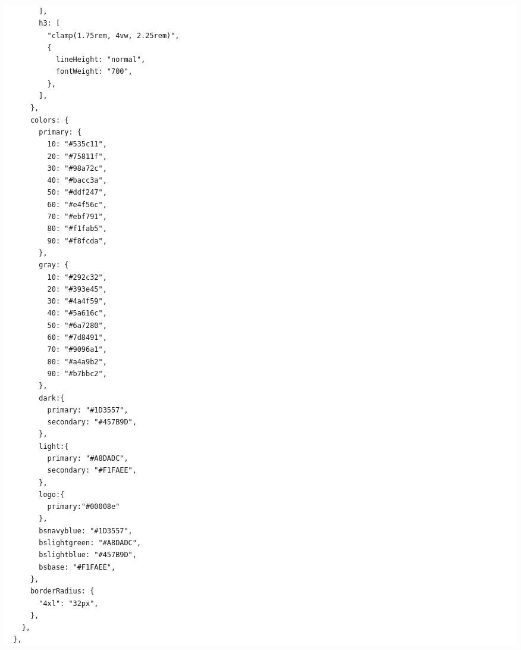 ```
        ],
        h3: [
          "clamp(1.75rem, 4vw, 2.25rem)",
          {
            lineHeight: "normal",
            fontWeight: "700",
          },
        ],
      },
      colors: {
        primary: {
          10: "#535c11",
          20: "#75811f",
          30: "#98a72c",
          40: "#bacc3a",
          50: "#ddf247",
          60: "#e4f56c",
          70: "#ebf791",
          80: "#f1fab5",
          90: "#f8fcda",
        },
        gray: {
          10: "#292c32",
          20: "#393e45",
          30: "#4a4f59",
          40: "#5a616c",
          50: "#6a7280",
          60: "#7d8491",
          70: "#9096a1",
          80: "#a4a9b2",
          90: "#b7bbc2",
        },
        dark:{
          primary: "#1D3557",
          secondary: "#457B9D",
        },
        light:{
          primary: "#A8DADC",
          secondary: "#F1FAEE",
        },
        logo:{
          primary:"#00008e"
        },
        bsnavyblue: "#1D3557",
        bslightgreen: "#A8DADC",
        bslightblue: "#457B9D",
        bsbase: "#F1FAEE",
      },
      borderRadius: {
        "4xl": "32px",
      },
    },
  },

```
